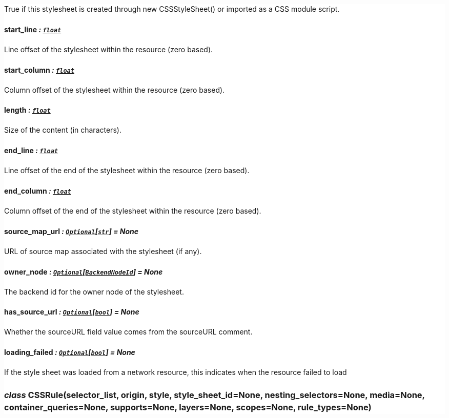 True if this stylesheet is created through new CSSStyleSheet() or imported as a
CSS module script.

#### start_line *: [`float`](https://docs.python.org/3/library/functions.html#float)*

Line offset of the stylesheet within the resource (zero based).

#### start_column *: [`float`](https://docs.python.org/3/library/functions.html#float)*

Column offset of the stylesheet within the resource (zero based).

#### length *: [`float`](https://docs.python.org/3/library/functions.html#float)*

Size of the content (in characters).

#### end_line *: [`float`](https://docs.python.org/3/library/functions.html#float)*

Line offset of the end of the stylesheet within the resource (zero based).

#### end_column *: [`float`](https://docs.python.org/3/library/functions.html#float)*

Column offset of the end of the stylesheet within the resource (zero based).

#### source_map_url *: [`Optional`](https://docs.python.org/3/library/typing.html#typing.Optional)[[`str`](https://docs.python.org/3/library/stdtypes.html#str)]* *= None*

URL of source map associated with the stylesheet (if any).

#### owner_node *: [`Optional`](https://docs.python.org/3/library/typing.html#typing.Optional)[[`BackendNodeId`](dom.md#nodriver.cdp.dom.BackendNodeId)]* *= None*

The backend id for the owner node of the stylesheet.

#### has_source_url *: [`Optional`](https://docs.python.org/3/library/typing.html#typing.Optional)[[`bool`](https://docs.python.org/3/library/functions.html#bool)]* *= None*

Whether the sourceURL field value comes from the sourceURL comment.

#### loading_failed *: [`Optional`](https://docs.python.org/3/library/typing.html#typing.Optional)[[`bool`](https://docs.python.org/3/library/functions.html#bool)]* *= None*

If the style sheet was loaded from a network resource, this indicates when the resource failed to load

### *class* CSSRule(selector_list, origin, style, style_sheet_id=None, nesting_selectors=None, media=None, container_queries=None, supports=None, layers=None, scopes=None, rule_types=None)
